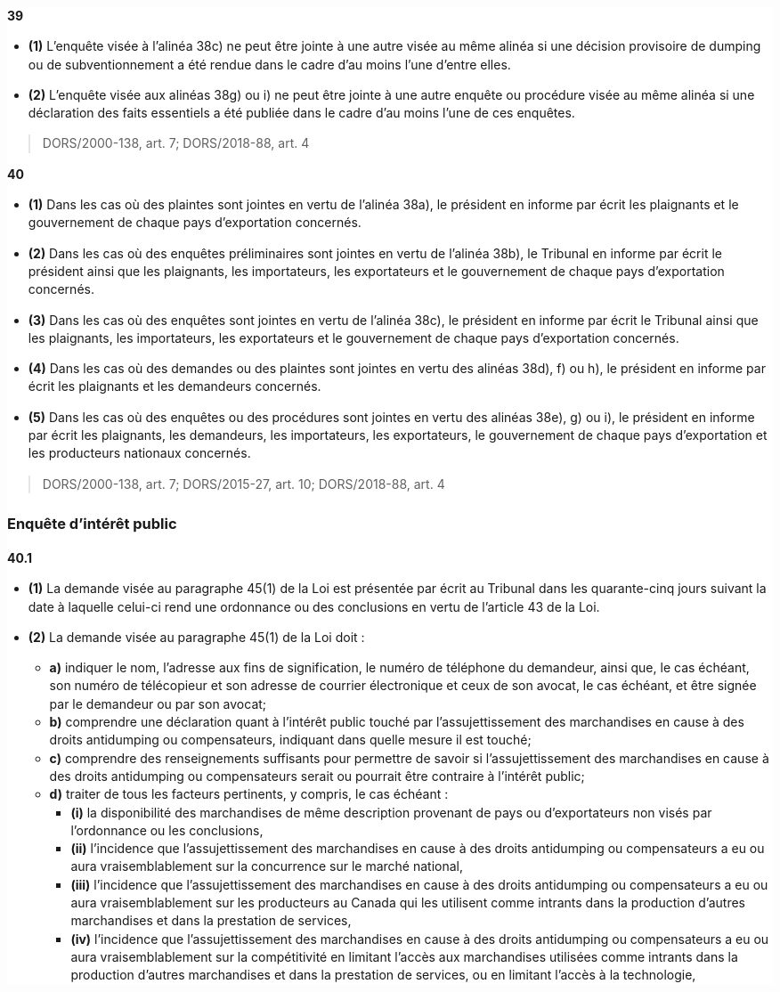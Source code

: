 


**39** 

- **(1)** L’enquête visée à l’alinéa 38c) ne peut être jointe à une autre visée au même alinéa si une décision provisoire de dumping ou de subventionnement a été rendue dans le cadre d’au moins l’une d’entre elles.

- **(2)** L’enquête visée aux alinéas 38g) ou i) ne peut être jointe à une autre enquête ou procédure visée au même alinéa si une déclaration des faits essentiels a été publiée dans le cadre d’au moins l’une de ces enquêtes.
> DORS/2000-138, art. 7; DORS/2018-88, art. 4




**40** 

- **(1)** Dans les cas où des plaintes sont jointes en vertu de l’alinéa 38a), le président en informe par écrit les plaignants et le gouvernement de chaque pays d’exportation concernés.

- **(2)** Dans les cas où des enquêtes préliminaires sont jointes en vertu de l’alinéa 38b), le Tribunal en informe par écrit le président ainsi que les plaignants, les importateurs, les exportateurs et le gouvernement de chaque pays d’exportation concernés.

- **(3)** Dans les cas où des enquêtes sont jointes en vertu de l’alinéa 38c), le président en informe par écrit le Tribunal ainsi que les plaignants, les importateurs, les exportateurs et le gouvernement de chaque pays d’exportation concernés.

- **(4)** Dans les cas où des demandes ou des plaintes sont jointes en vertu des alinéas 38d), f) ou h), le président en informe par écrit les plaignants et les demandeurs concernés.

- **(5)** Dans les cas où des enquêtes ou des procédures sont jointes en vertu des alinéas 38e), g) ou i), le président en informe par écrit les plaignants, les demandeurs, les importateurs, les exportateurs, le gouvernement de chaque pays d’exportation et les producteurs nationaux concernés.
> DORS/2000-138, art. 7; DORS/2015-27, art. 10; DORS/2018-88, art. 4





### Enquête d’intérêt public


**40.1** 

- **(1)** La demande visée au paragraphe 45(1) de la Loi est présentée par écrit au Tribunal dans les quarante-cinq jours suivant la date à laquelle celui-ci rend une ordonnance ou des conclusions en vertu de l’article 43 de la Loi.

- **(2)** La demande visée au paragraphe 45(1) de la Loi doit :
	- **a)** indiquer le nom, l’adresse aux fins de signification, le numéro de téléphone du demandeur, ainsi que, le cas échéant, son numéro de télécopieur et son adresse de courrier électronique et ceux de son avocat, le cas échéant, et être signée par le demandeur ou par son avocat;
	- **b)** comprendre une déclaration quant à l’intérêt public touché par l’assujettissement des marchandises en cause à des droits antidumping ou compensateurs, indiquant dans quelle mesure il est touché;
	- **c)** comprendre des renseignements suffisants pour permettre de savoir si l’assujettissement des marchandises en cause à des droits antidumping ou compensateurs serait ou pourrait être contraire à l’intérêt public;
	- **d)** traiter de tous les facteurs pertinents, y compris, le cas échéant :
		- **(i)** la disponibilité des marchandises de même description provenant de pays ou d’exportateurs non visés par l’ordonnance ou les conclusions,
		- **(ii)** l’incidence que l’assujettissement des marchandises en cause à des droits antidumping ou compensateurs a eu ou aura vraisemblablement sur la concurrence sur le marché national,
		- **(iii)** l’incidence que l’assujettissement des marchandises en cause à des droits antidumping ou compensateurs a eu ou aura vraisemblablement sur les producteurs au Canada qui les utilisent comme intrants dans la production d’autres marchandises et dans la prestation de services,
		- **(iv)** l’incidence que l’assujettissement des marchandises en cause à des droits antidumping ou compensateurs a eu ou aura vraisemblablement sur la compétitivité en limitant l’accès aux marchandises utilisées comme intrants dans la production d’autres marchandises et dans la prestation de services, ou en limitant l’accès à la technologie,
